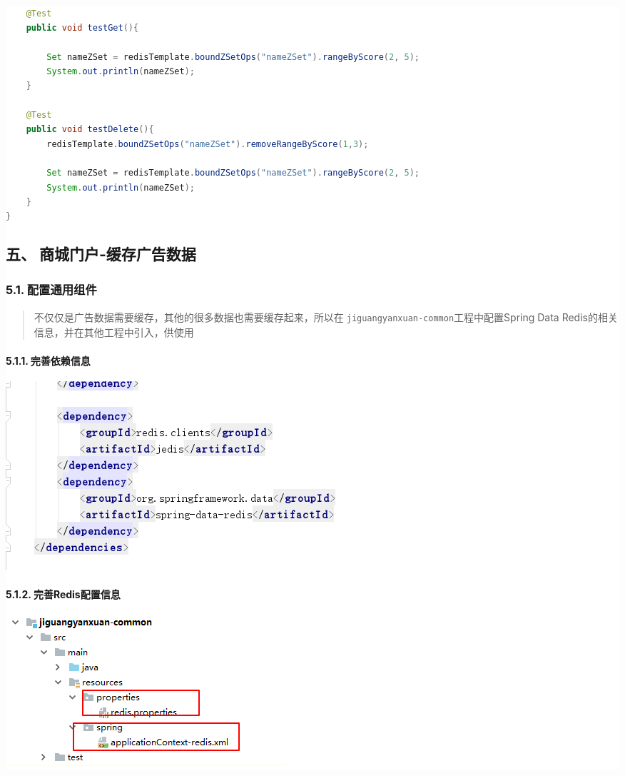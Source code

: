 ```java
    @Test
    public void testGet(){

        Set nameZSet = redisTemplate.boundZSetOps("nameZSet").rangeByScore(2, 5);
        System.out.println(nameZSet);
    }

    @Test
    public void testDelete(){
        redisTemplate.boundZSetOps("nameZSet").removeRangeByScore(1,3);

        Set nameZSet = redisTemplate.boundZSetOps("nameZSet").rangeByScore(2, 5);
        System.out.println(nameZSet);
    }
}
```



## 五、 商城门户-缓存广告数据

### 5.1. 配置通用组件

> 不仅仅是广告数据需要缓存，其他的很多数据也需要缓存起来，所以在 `jiguangyanxuan-common`工程中配置Spring Data Redis的相关信息，并在其他工程中引入，供使用

#### 5.1.1. 完善依赖信息

![1556437623044](assets/1556437623044.png)

#### 5.1.2. 完善Redis配置信息

![1556437673787](assets/1556437673787.png)
